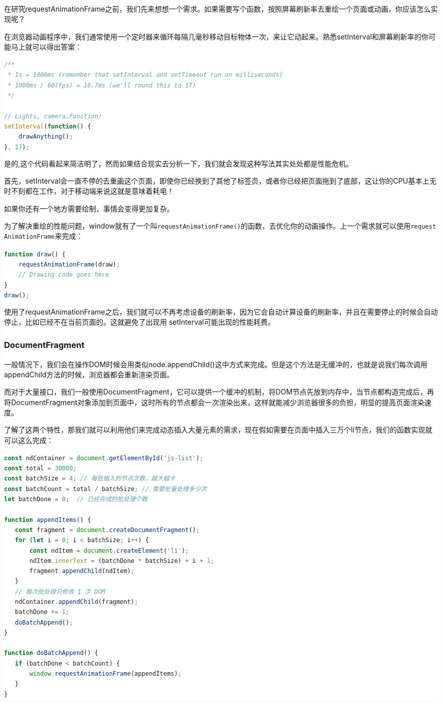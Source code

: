 在研究requestAnimationFrame之前，我们先来想想一个需求。如果需要写个函数，按照屏幕刷新率去重绘一个页面或动画，你应该怎么实现呢？

在浏览器动画程序中，我们通常使用一个定时器来循环每隔几毫秒移动目标物体一次，来让它动起来。熟悉setInterval和屏幕刷新率的你可能马上就可以得出答案：
```js
/**
 * 1s = 1000ms (remember that setInterval and setTimeout run on milliseconds)
 * 1000ms / 60(fps) = 16.7ms (we'll round this to 17)
 */

// Lights, camera…function!
setInterval(function() {
    drawAnything();
}, 17);
```

是的,这个代码看起来简洁明了，然而如果结合现实去分析一下，我们就会发现这种写法其实处处都是性能危机。

首先，setInterval会一直不停的去重画这个页面，即使你已经换到了其他了标签页，或者你已经把页面拖到了底部，这让你的CPU基本上无时不刻都在工作，对于移动端来说这就是意味着耗电！

如果你还有一个地方需要绘制，事情会变得更加复杂。

为了解决重绘的性能问题，window就有了一个叫`requestAnimationFrame()`的函数，去优化你的动画操作。上一个需求就可以使用`requestAnimationFrame`来完成：
```js
function draw() {
    requestAnimationFrame(draw);
    // Drawing code goes here
}
draw();
```

使用了requestAnimationFrame之后，我们就可以不再考虑设备的刷新率，因为它会自动计算设备的刷新率，并且在需要停止的时候会自动停止，比如已经不在当前页面的。这就避免了出现用
setInterval可能出现的性能耗费。

### DocumentFragment

一般情况下，我们会在操作DOM时候会用类似node.appendChild()这中方式来完成。但是这个方法是无缓冲的，也就是说我们每次调用appendChild方法的时候，浏览器都会重新渲染页面。

而对于大量接口，我们一般使用DocumentFragment，它可以提供一个缓冲的机制，将DOM节点先放到内存中，当节点都构造完成后，再将DocumentFragment对象添加到页面中，这时所有的节点都会一次渲染出来，这样就能减少浏览器很多的负担，明显的提高页面渲染速度。


了解了这两个特性，那我们就可以利用他们来完成动态插入大量元素的需求，现在假如需要在页面中插入三万个li节点，我们的函数实现就可以这么完成：

```js
const ndContainer = document.getElementById('js-list');
const total = 30000;
const batchSize = 4; // 每批插入的节点次数，越大越卡
const batchCount = total / batchSize; // 需要批量处理多少次
let batchDone = 0;  // 已经完成的批处理个数

function appendItems() {
   const fragment = document.createDocumentFragment();
   for (let i = 0; i < batchSize; i++) {
       const ndItem = document.createElement('li');
       ndItem.innerText = (batchDone * batchSize) + i + 1;
       fragment.appendChild(ndItem);
   }
   // 每次批处理只修改 1 次 DOM
   ndContainer.appendChild(fragment);
   batchDone += 1;
   doBatchAppend();
}

function doBatchAppend() {
   if (batchDone < batchCount) {
       window.requestAnimationFrame(appendItems);
   }
}
```